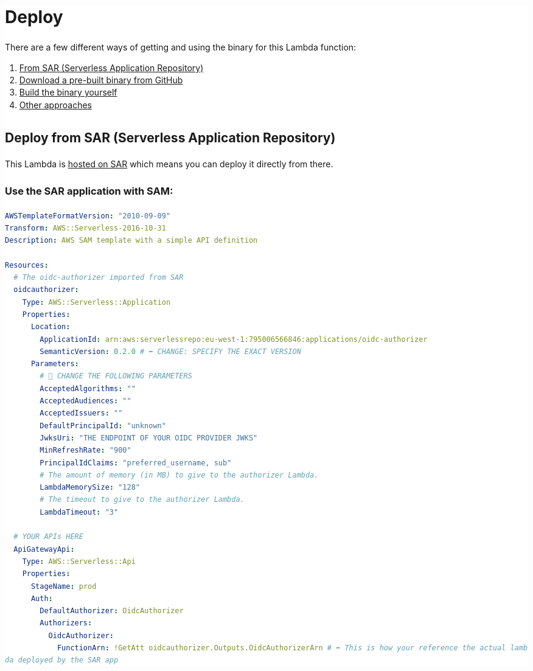 # Deploy

There are a few different ways of getting and using the binary for this Lambda
function:

1. [From SAR (Serverless Application Repository)](#deploy-from-sar-serverless-application-repository)
2. [Download a pre-built binary from GitHub](#download-a-pre-built-binary-from-github)
3. [Build the binary yourself](#build-the-binary-yourself)
4. [Other approaches](#other-approaches)

## Deploy from SAR (Serverless Application Repository)

This Lambda is
[hosted on SAR](https://serverlessrepo.aws.amazon.com/applications/eu-west-1/795006566846/oidc-authorizer)
which means you can deploy it directly from there.

### Use the SAR application with SAM:

```yaml
AWSTemplateFormatVersion: "2010-09-09"
Transform: AWS::Serverless-2016-10-31
Description: AWS SAM template with a simple API definition

Resources:
  # The oidc-authorizer imported from SAR
  oidcauthorizer:
    Type: AWS::Serverless::Application
    Properties:
      Location:
        ApplicationId: arn:aws:serverlessrepo:eu-west-1:795006566846:applications/oidc-authorizer
        SemanticVersion: 0.2.0 # ⬅️ CHANGE: SPECIFY THE EXACT VERSION
      Parameters:
        # 👀 CHANGE THE FOLLOWING PARAMETERS
        AcceptedAlgorithms: ""
        AcceptedAudiences: ""
        AcceptedIssuers: ""
        DefaultPrincipalId: "unknown"
        JwksUri: "THE ENDPOINT OF YOUR OIDC PROVIDER JWKS"
        MinRefreshRate: "900"
        PrincipalIdClaims: "preferred_username, sub"
        # The amount of memory (in MB) to give to the authorizer Lambda.
        LambdaMemorySize: "128"
        # The timeout to give to the authorizer Lambda.
        LambdaTimeout: "3"

  # YOUR APIs HERE
  ApiGatewayApi:
    Type: AWS::Serverless::Api
    Properties:
      StageName: prod
      Auth:
        DefaultAuthorizer: OidcAuthorizer
        Authorizers:
          OidcAuthorizer:
            FunctionArn: !GetAtt oidcauthorizer.Outputs.OidcAuthorizerArn # ⬅️ This is how your reference the actual lambda deployed by the SAR app
```
